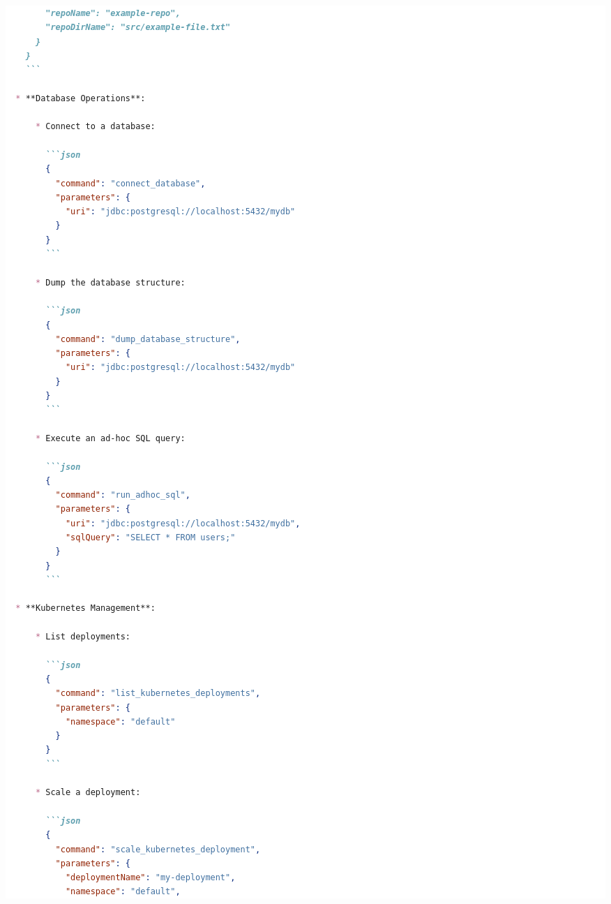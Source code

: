 ````markdown
        "repoName": "example-repo",
        "repoDirName": "src/example-file.txt"
      }
    }
    ```

  * **Database Operations**:

      * Connect to a database:

        ```json
        {
          "command": "connect_database",
          "parameters": {
            "uri": "jdbc:postgresql://localhost:5432/mydb"
          }
        }
        ```

      * Dump the database structure:

        ```json
        {
          "command": "dump_database_structure",
          "parameters": {
            "uri": "jdbc:postgresql://localhost:5432/mydb"
          }
        }
        ```

      * Execute an ad-hoc SQL query:

        ```json
        {
          "command": "run_adhoc_sql",
          "parameters": {
            "uri": "jdbc:postgresql://localhost:5432/mydb",
            "sqlQuery": "SELECT * FROM users;"
          }
        }
        ```

  * **Kubernetes Management**:

      * List deployments:

        ```json
        {
          "command": "list_kubernetes_deployments",
          "parameters": {
            "namespace": "default"
          }
        }
        ```

      * Scale a deployment:

        ```json
        {
          "command": "scale_kubernetes_deployment",
          "parameters": {
            "deploymentName": "my-deployment",
            "namespace": "default",
````
